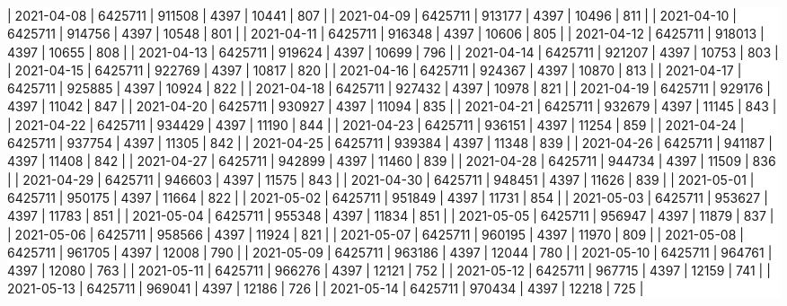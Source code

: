 | 2021-04-08 | 6425711 | 911508 | 4397 | 10441 | 807 |
| 2021-04-09 | 6425711 | 913177 | 4397 | 10496 | 811 |
| 2021-04-10 | 6425711 | 914756 | 4397 | 10548 | 801 |
| 2021-04-11 | 6425711 | 916348 | 4397 | 10606 | 805 |
| 2021-04-12 | 6425711 | 918013 | 4397 | 10655 | 808 |
| 2021-04-13 | 6425711 | 919624 | 4397 | 10699 | 796 |
| 2021-04-14 | 6425711 | 921207 | 4397 | 10753 | 803 |
| 2021-04-15 | 6425711 | 922769 | 4397 | 10817 | 820 |
| 2021-04-16 | 6425711 | 924367 | 4397 | 10870 | 813 |
| 2021-04-17 | 6425711 | 925885 | 4397 | 10924 | 822 |
| 2021-04-18 | 6425711 | 927432 | 4397 | 10978 | 821 |
| 2021-04-19 | 6425711 | 929176 | 4397 | 11042 | 847 |
| 2021-04-20 | 6425711 | 930927 | 4397 | 11094 | 835 |
| 2021-04-21 | 6425711 | 932679 | 4397 | 11145 | 843 |
| 2021-04-22 | 6425711 | 934429 | 4397 | 11190 | 844 |
| 2021-04-23 | 6425711 | 936151 | 4397 | 11254 | 859 |
| 2021-04-24 | 6425711 | 937754 | 4397 | 11305 | 842 |
| 2021-04-25 | 6425711 | 939384 | 4397 | 11348 | 839 |
| 2021-04-26 | 6425711 | 941187 | 4397 | 11408 | 842 |
| 2021-04-27 | 6425711 | 942899 | 4397 | 11460 | 839 |
| 2021-04-28 | 6425711 | 944734 | 4397 | 11509 | 836 |
| 2021-04-29 | 6425711 | 946603 | 4397 | 11575 | 843 |
| 2021-04-30 | 6425711 | 948451 | 4397 | 11626 | 839 |
| 2021-05-01 | 6425711 | 950175 | 4397 | 11664 | 822 |
| 2021-05-02 | 6425711 | 951849 | 4397 | 11731 | 854 |
| 2021-05-03 | 6425711 | 953627 | 4397 | 11783 | 851 |
| 2021-05-04 | 6425711 | 955348 | 4397 | 11834 | 851 |
| 2021-05-05 | 6425711 | 956947 | 4397 | 11879 | 837 |
| 2021-05-06 | 6425711 | 958566 | 4397 | 11924 | 821 |
| 2021-05-07 | 6425711 | 960195 | 4397 | 11970 | 809 |
| 2021-05-08 | 6425711 | 961705 | 4397 | 12008 | 790 |
| 2021-05-09 | 6425711 | 963186 | 4397 | 12044 | 780 |
| 2021-05-10 | 6425711 | 964761 | 4397 | 12080 | 763 |
| 2021-05-11 | 6425711 | 966276 | 4397 | 12121 | 752 |
| 2021-05-12 | 6425711 | 967715 | 4397 | 12159 | 741 |
| 2021-05-13 | 6425711 | 969041 | 4397 | 12186 | 726 |
| 2021-05-14 | 6425711 | 970434 | 4397 | 12218 | 725 |
